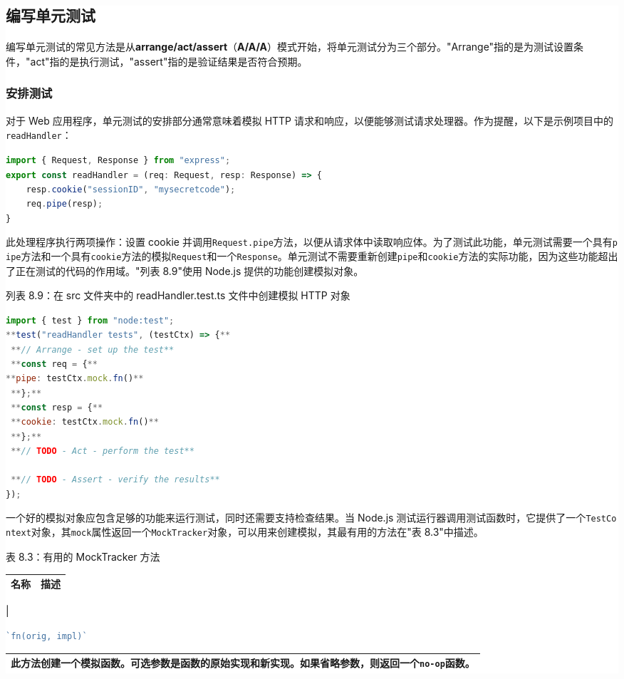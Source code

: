 ## 编写单元测试

编写单元测试的常见方法是从**arrange/act/assert**（**A/A/A**）模式开始，将单元测试分为三个部分。"Arrange"指的是为测试设置条件，"act"指的是执行测试，"assert"指的是验证结果是否符合预期。

### 安排测试

对于 Web 应用程序，单元测试的安排部分通常意味着模拟 HTTP 请求和响应，以便能够测试请求处理器。作为提醒，以下是示例项目中的`readHandler`：

```js
import { Request, Response } from "express";
export const readHandler = (req: Request, resp: Response) => {   
    resp.cookie("sessionID", "mysecretcode");
    req.pipe(resp);
} 
```

此处理程序执行两项操作：设置 cookie 并调用`Request.pipe`方法，以便从请求体中读取响应体。为了测试此功能，单元测试需要一个具有`pipe`方法和一个具有`cookie`方法的模拟`Request`和一个`Response`。单元测试不需要重新创建`pipe`和`cookie`方法的实际功能，因为这些功能超出了正在测试的代码的作用域。"列表 8.9"使用 Node.js 提供的功能创建模拟对象。

列表 8.9：在 src 文件夹中的 readHandler.test.ts 文件中创建模拟 HTTP 对象

```js
import { test } from "node:test";
**test("readHandler tests", (testCtx) => {**
 **// Arrange - set up the test**
 **const req = {**
**pipe: testCtx.mock.fn()**
 **};**
 **const resp = {**
 **cookie: testCtx.mock.fn()**
 **};**
 **// TODO - Act - perform the test**

 **// TODO - Assert - verify the results**
}); 
```

一个好的模拟对象应包含足够的功能来运行测试，同时还需要支持检查结果。当 Node.js 测试运行器调用测试函数时，它提供了一个`TestContext`对象，其`mock`属性返回一个`MockTracker`对象，可以用来创建模拟，其最有用的方法在"表 8.3"中描述。

表 8.3：有用的 MockTracker 方法

| 名称 | 描述 |
| --- | --- |

|

```js
`fn(orig, impl)` 
```

| 此方法创建一个模拟函数。可选参数是函数的原始实现和新实现。如果省略参数，则返回一个`no-op`函数。 |
| --- |
